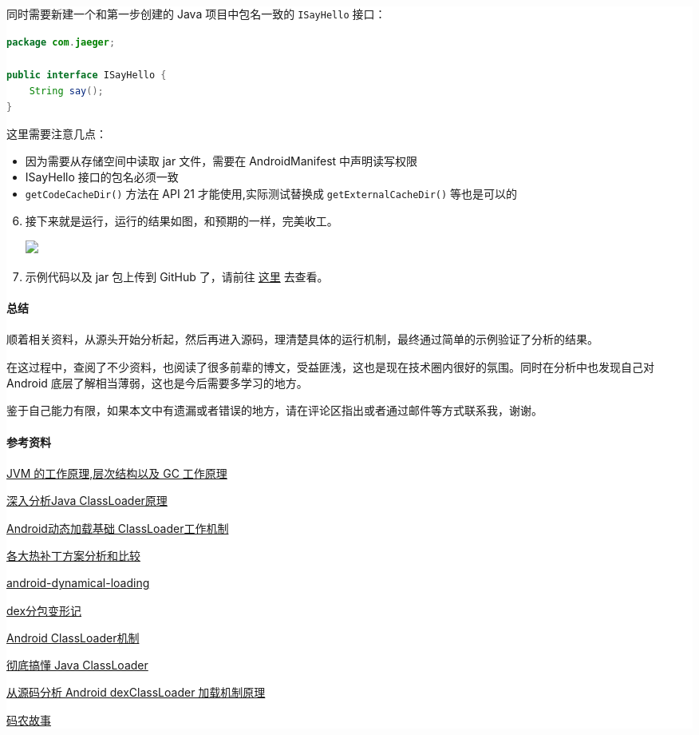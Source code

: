    同时需要新建一个和第一步创建的 Java 项目中包名一致的 `ISayHello` 接口：

   ```java
   package com.jaeger;

   public interface ISayHello {
       String say();
   }
   ```

   这里需要注意几点：

   - 因为需要从存储空间中读取 jar 文件，需要在 AndroidManifest 中声明读写权限
   - ISayHello 接口的包名必须一致
   - `getCodeCacheDir()` 方法在 API 21 才能使用,实际测试替换成 `getExternalCacheDir()` 等也是可以的

6. 接下来就是运行，运行的结果如图，和预期的一样，完美收工。

   ![](http://ac-QYgvX1CC.clouddn.com/4b94e8fbecf66b72.png)

7. 示例代码以及 jar 包上传到 GitHub 了，请前往 [这里](https://github.com/laobie/TestClassLoader) 去查看。

#### 总结

顺着相关资料，从源头开始分析起，然后再进入源码，理清楚具体的运行机制，最终通过简单的示例验证了分析的结果。

在这过程中，查阅了不少资料，也阅读了很多前辈的博文，受益匪浅，这也是现在技术圈内很好的氛围。同时在分析中也发现自己对 Android 底层了解相当薄弱，这也是今后需要多学习的地方。

鉴于自己能力有限，如果本文中有遗漏或者错误的地方，请在评论区指出或者通过邮件等方式联系我，谢谢。

#### 参考资料

[JVM 的工作原理,层次结构以及 GC 工作原理](https://segmentfault.com/a/1190000002579346)

[深入分析Java ClassLoader原理](http://blog.csdn.net/xyang81/article/details/7292380)

[Android动态加载基础 ClassLoader工作机制](https://segmentfault.com/a/1190000004062880)

[各大热补丁方案分析和比较](http://blog.zhaiyifan.cn/2015/11/20/HotPatchCompare/)

[android-dynamical-loading](https://github.com/kaedea/android-dynamical-loading)

[dex分包变形记](http://bugly.qq.com/bbs/forum.php?mod=viewthread&tid=193)

[Android ClassLoader机制](http://blog.csdn.net/mr_liabill/article/details/50497055)

[彻底搞懂 Java ClassLoader](http://weli.iteye.com/blog/1682625)

[从源码分析 Android dexClassLoader 加载机制原理](http://blog.csdn.net/nanzhiwen666/article/details/50515895)

[码农故事](http://www.iloveandroid.net/)